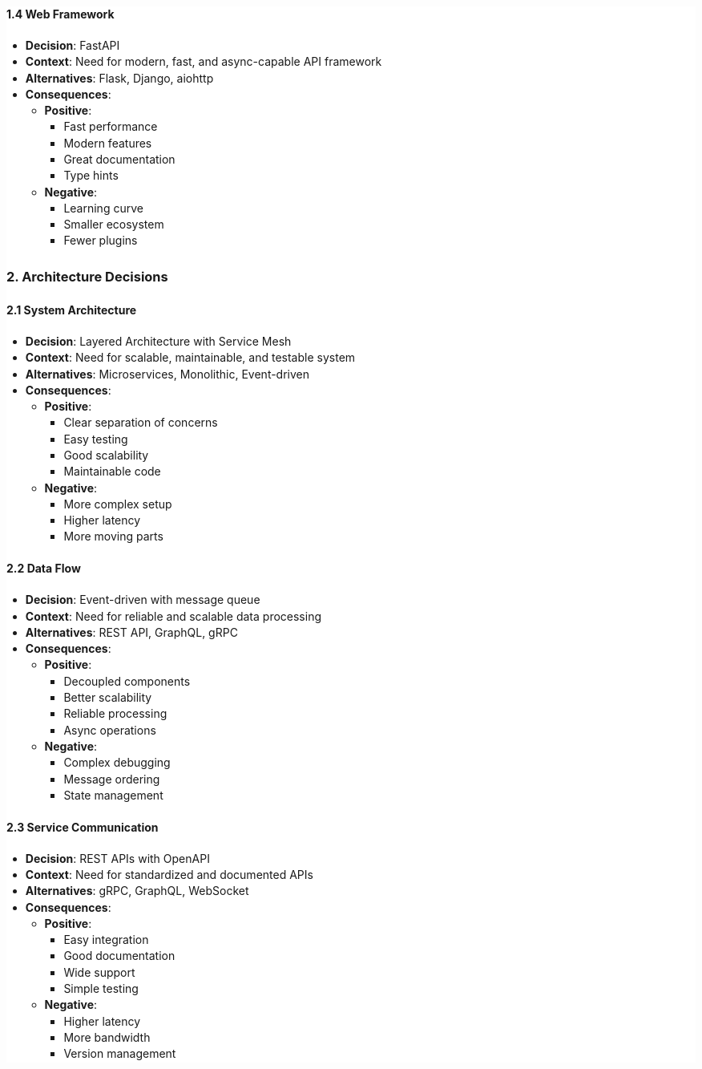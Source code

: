 #### 1.4 Web Framework
- **Decision**: FastAPI
- **Context**: Need for modern, fast, and async-capable API framework
- **Alternatives**: Flask, Django, aiohttp
- **Consequences**:
  - **Positive**:
    - Fast performance
    - Modern features
    - Great documentation
    - Type hints
  - **Negative**:
    - Learning curve
    - Smaller ecosystem
    - Fewer plugins

### 2. Architecture Decisions

#### 2.1 System Architecture
- **Decision**: Layered Architecture with Service Mesh
- **Context**: Need for scalable, maintainable, and testable system
- **Alternatives**: Microservices, Monolithic, Event-driven
- **Consequences**:
  - **Positive**:
    - Clear separation of concerns
    - Easy testing
    - Good scalability
    - Maintainable code
  - **Negative**:
    - More complex setup
    - Higher latency
    - More moving parts

#### 2.2 Data Flow
- **Decision**: Event-driven with message queue
- **Context**: Need for reliable and scalable data processing
- **Alternatives**: REST API, GraphQL, gRPC
- **Consequences**:
  - **Positive**:
    - Decoupled components
    - Better scalability
    - Reliable processing
    - Async operations
  - **Negative**:
    - Complex debugging
    - Message ordering
    - State management

#### 2.3 Service Communication
- **Decision**: REST APIs with OpenAPI
- **Context**: Need for standardized and documented APIs
- **Alternatives**: gRPC, GraphQL, WebSocket
- **Consequences**:
  - **Positive**:
    - Easy integration
    - Good documentation
    - Wide support
    - Simple testing
  - **Negative**:
    - Higher latency
    - More bandwidth
    - Version management
